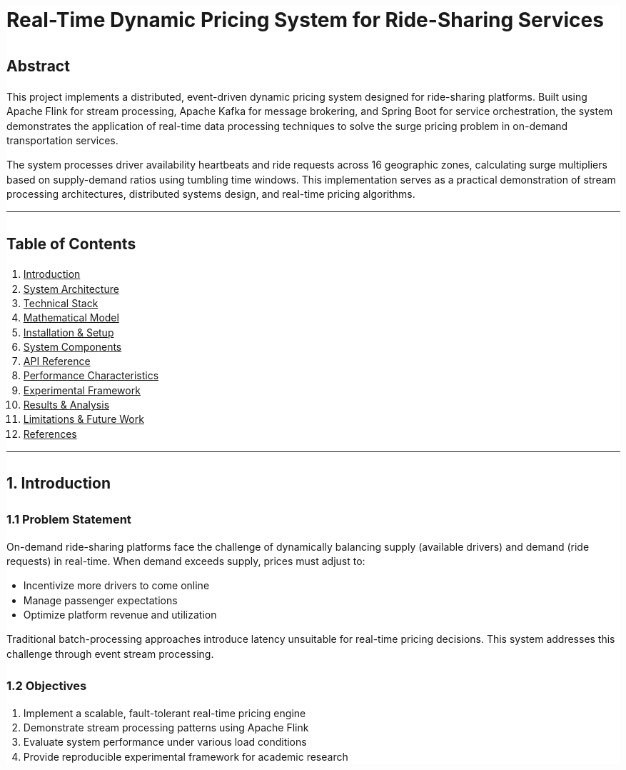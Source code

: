 # Real-Time Dynamic Pricing System for Ride-Sharing Services

## Abstract

This project implements a distributed, event-driven dynamic pricing system designed for ride-sharing platforms. Built using Apache Flink for stream processing, Apache Kafka for message brokering, and Spring Boot for service orchestration, the system demonstrates the application of real-time data processing techniques to solve the surge pricing problem in on-demand transportation services.

The system processes driver availability heartbeats and ride requests across 16 geographic zones, calculating surge multipliers based on supply-demand ratios using tumbling time windows. This implementation serves as a practical demonstration of stream processing architectures, distributed systems design, and real-time pricing algorithms.

---

## Table of Contents

1. [Introduction](#introduction)
2. [System Architecture](#system-architecture)
3. [Technical Stack](#technical-stack)
4. [Mathematical Model](#mathematical-model)
5. [Installation & Setup](#installation--setup)
6. [System Components](#system-components)
7. [API Reference](#api-reference)
8. [Performance Characteristics](#performance-characteristics)
9. [Experimental Framework](#experimental-framework)
10. [Results & Analysis](#results--analysis)
11. [Limitations & Future Work](#limitations--future-work)
12. [References](#references)

---

## 1. Introduction

### 1.1 Problem Statement

On-demand ride-sharing platforms face the challenge of dynamically balancing supply (available drivers) and demand (ride requests) in real-time. When demand exceeds supply, prices must adjust to:
- Incentivize more drivers to come online
- Manage passenger expectations
- Optimize platform revenue and utilization

Traditional batch-processing approaches introduce latency unsuitable for real-time pricing decisions. This system addresses this challenge through event stream processing.

### 1.2 Objectives

1. Implement a scalable, fault-tolerant real-time pricing engine
2. Demonstrate stream processing patterns using Apache Flink
3. Evaluate system performance under various load conditions
4. Provide reproducible experimental framework for academic research
